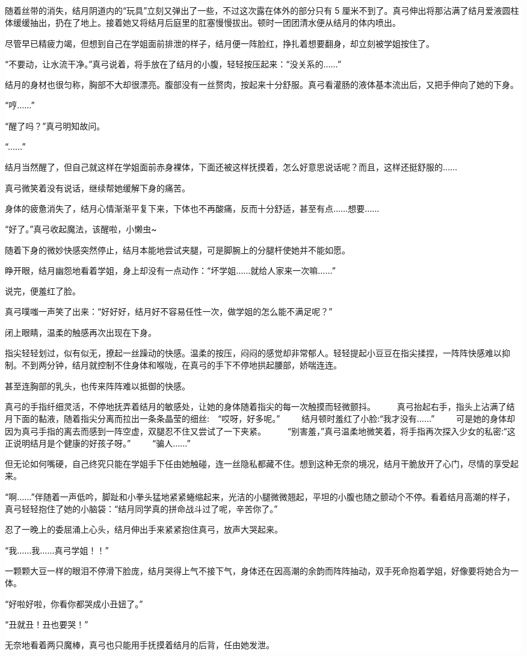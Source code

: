随着丝带的消失，结月阴道内的“玩具”立刻又弹出了一些，不过这次露在体外的部分只有 5 厘米不到了。真弓伸出将那沾满了结月爱液圆柱体缓缓抽出，扔在了地上。接着她又将结月后庭里的肛塞慢慢拔出。顿时一团团清水便从结月的体内喷出。

尽管早已精疲力竭，但想到自己在学姐面前排泄的样子，结月便一阵脸红，挣扎着想要翻身，却立刻被学姐按住了。

“不要动，让水流干净。”真弓说着，将手放在了结月的小腹，轻轻按压起来：“没关系的……”

结月的身材也很匀称，胸部不大却很漂亮。腹部没有一丝赘肉，按起来十分舒服。真弓看灌肠的液体基本流出后，又把手伸向了她的下身。

“哼……”

“醒了吗？”真弓明知故问。

“……”

结月当然醒了，但自己就这样在学姐面前赤身裸体，下面还被这样抚摸着，怎么好意思说话呢？而且，这样还挺舒服的……

真弓微笑着没有说话，继续帮她缓解下身的痛苦。

身体的疲惫消失了，结月心情渐渐平复下来，下体也不再酸痛，反而十分舒适，甚至有点……想要……

“好了。”真弓收起魔法，该醒啦，小懒虫~

随着下身的微妙快感突然停止，结月本能地尝试夹腿，可是脚腕上的分腿杆使她并不能如愿。

睁开眼，结月幽怨地看着学姐，身上却没有一点动作：“坏学姐……就给人家来一次嘛……”

说完，便羞红了脸。

真弓噗嗤一声笑了出来：“好好好，结月好不容易任性一次，做学姐的怎么能不满足呢？”

闭上眼睛，温柔的触感再次出现在下身。

指尖轻轻划过，似有似无，撩起一丝躁动的快感。温柔的按压，闷闷的感觉却非常郁人。轻轻提起小豆豆在指尖揉捏，一阵阵快感难以抑制。不到两分钟，结月就控制不住身体和喉咙，在真弓的手下不停地拱起腰部，娇喘连连。

甚至连胸部的乳头，也传来阵阵难以抵御的快感。

真弓的手指纤细灵活，不停地抚弄着结月的敏感处，让她的身体随着指尖的每一次触摸而轻微颤抖。
　　
真弓抬起右手，指头上沾满了结月下面的黏液，随着指尖分离而拉出一条条晶莹的细丝:　“哎呀，好多呢。”
　　
结月顿时羞红了小脸:“我才没有……”
　　
可是她的身体却因为真弓手指的离去而感到一阵空虚，双腿忍不住又尝试了一下夹紧。
　　
“别害羞，”真弓温柔地微笑着，将手指再次探入少女的私密:“这正说明结月是个健康的好孩子呀。”
　　
“骗人……”

但无论如何嘴硬，自己终究只能在学姐手下任由她触碰，连一丝隐私都藏不住。想到这种无奈的境况，结月干脆放开了心门，尽情的享受起来。

“啊……”伴随着一声低吟，脚趾和小拳头猛地紧紧蜷缩起来，光洁的小腿微微翘起，平坦的小腹也随之颤动个不停。看着结月高潮的样子，真弓轻轻抱住了她的小脑袋：“结月同学真的拼命战斗过了呢，辛苦你了。”

忍了一晚上的委屈涌上心头，结月伸出手来紧紧抱住真弓，放声大哭起来。

“我……我……真弓学姐！！”

一颗颗大豆一样的眼泪不停滑下脸庞，结月哭得上气不接下气，身体还在因高潮的余韵而阵阵抽动，双手死命抱着学姐，好像要将她合为一体。

“好啦好啦，你看你都哭成小丑妞了。”

“丑就丑！丑也要哭！”

无奈地看着两只魔棒，真弓也只能用手抚摸着结月的后背，任由她发泄。
